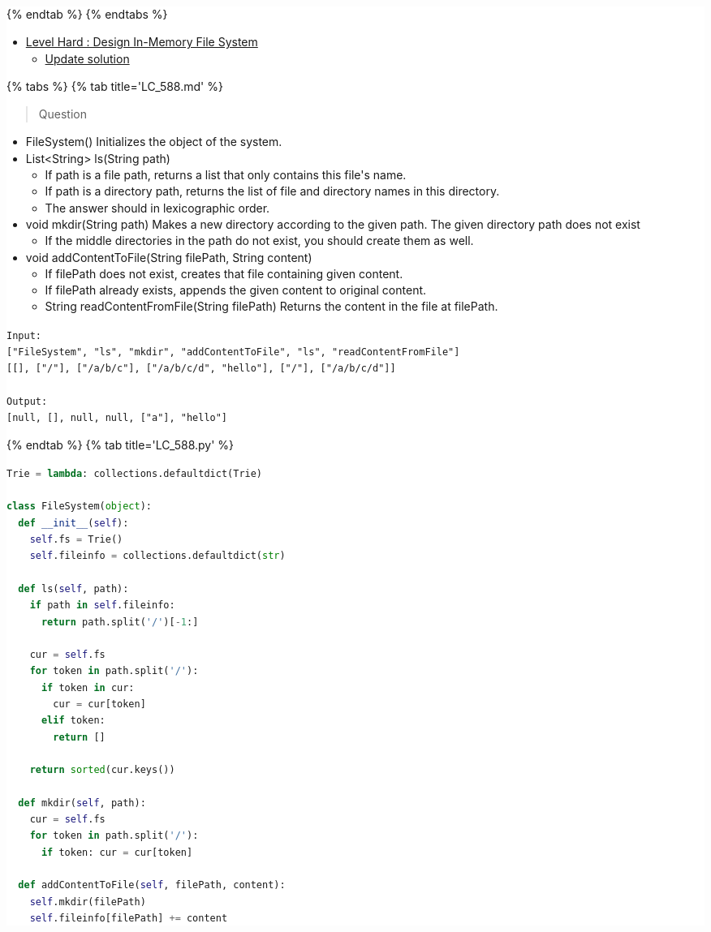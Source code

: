 {% endtab %}
{% endtabs %}

* [Level Hard : Design In-Memory File System](https://leetcode.com/problems/design-in-memory-file-system)
  * [Update solution](https://github.com/seanhwangg/algorithm/edit/main/data-structure/tree/trie/LC_588.md)

{% tabs %}
{% tab title='LC_588.md' %}

> Question

* FileSystem() Initializes the object of the system.
* List\<String\> ls(String path)
  * If path is a file path, returns a list that only contains this file's name.
  * If path is a directory path, returns the list of file and directory names in this directory.
  * The answer should in lexicographic order.
* void mkdir(String path) Makes a new directory according to the given path. The given directory path does not exist
  * If the middle directories in the path do not exist, you should create them as well.
* void addContentToFile(String filePath, String content)
  * If filePath does not exist, creates that file containing given content.
  * If filePath already exists, appends the given content to original content.
  * String readContentFromFile(String filePath) Returns the content in the file at filePath.

```txt
Input:
["FileSystem", "ls", "mkdir", "addContentToFile", "ls", "readContentFromFile"]
[[], ["/"], ["/a/b/c"], ["/a/b/c/d", "hello"], ["/"], ["/a/b/c/d"]]

Output:
[null, [], null, null, ["a"], "hello"]
```

{% endtab %}
{% tab title='LC_588.py' %}

```py
Trie = lambda: collections.defaultdict(Trie)

class FileSystem(object):
  def __init__(self):
    self.fs = Trie()
    self.fileinfo = collections.defaultdict(str)

  def ls(self, path):
    if path in self.fileinfo:
      return path.split('/')[-1:]

    cur = self.fs
    for token in path.split('/'):
      if token in cur:
        cur = cur[token]
      elif token:
        return []

    return sorted(cur.keys())

  def mkdir(self, path):
    cur = self.fs
    for token in path.split('/'):
      if token: cur = cur[token]

  def addContentToFile(self, filePath, content):
    self.mkdir(filePath)
    self.fileinfo[filePath] += content
```

[//]: # (BJ_11438)